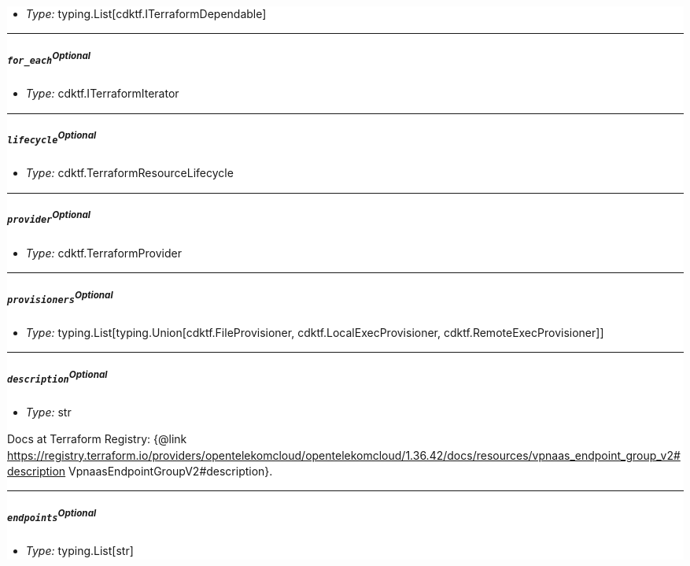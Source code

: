 - *Type:* typing.List[cdktf.ITerraformDependable]

---

##### `for_each`<sup>Optional</sup> <a name="for_each" id="@cdktf/provider-opentelekomcloud.vpnaasEndpointGroupV2.VpnaasEndpointGroupV2.Initializer.parameter.forEach"></a>

- *Type:* cdktf.ITerraformIterator

---

##### `lifecycle`<sup>Optional</sup> <a name="lifecycle" id="@cdktf/provider-opentelekomcloud.vpnaasEndpointGroupV2.VpnaasEndpointGroupV2.Initializer.parameter.lifecycle"></a>

- *Type:* cdktf.TerraformResourceLifecycle

---

##### `provider`<sup>Optional</sup> <a name="provider" id="@cdktf/provider-opentelekomcloud.vpnaasEndpointGroupV2.VpnaasEndpointGroupV2.Initializer.parameter.provider"></a>

- *Type:* cdktf.TerraformProvider

---

##### `provisioners`<sup>Optional</sup> <a name="provisioners" id="@cdktf/provider-opentelekomcloud.vpnaasEndpointGroupV2.VpnaasEndpointGroupV2.Initializer.parameter.provisioners"></a>

- *Type:* typing.List[typing.Union[cdktf.FileProvisioner, cdktf.LocalExecProvisioner, cdktf.RemoteExecProvisioner]]

---

##### `description`<sup>Optional</sup> <a name="description" id="@cdktf/provider-opentelekomcloud.vpnaasEndpointGroupV2.VpnaasEndpointGroupV2.Initializer.parameter.description"></a>

- *Type:* str

Docs at Terraform Registry: {@link https://registry.terraform.io/providers/opentelekomcloud/opentelekomcloud/1.36.42/docs/resources/vpnaas_endpoint_group_v2#description VpnaasEndpointGroupV2#description}.

---

##### `endpoints`<sup>Optional</sup> <a name="endpoints" id="@cdktf/provider-opentelekomcloud.vpnaasEndpointGroupV2.VpnaasEndpointGroupV2.Initializer.parameter.endpoints"></a>

- *Type:* typing.List[str]
